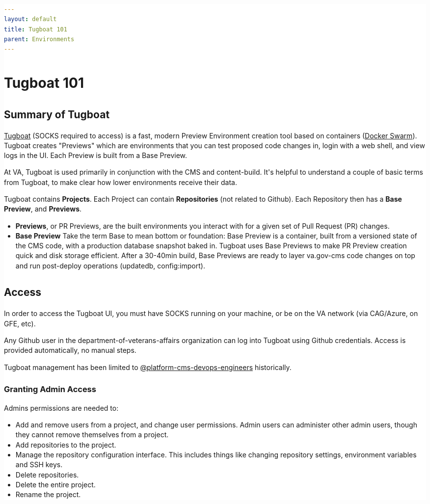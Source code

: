 ```yaml
---
layout: default
title: Tugboat 101
parent: Environments
---
```


# Tugboat 101

## Summary of Tugboat
[Tugboat](https://www.tugboat.qa) (SOCKS required to access) is a fast, modern Preview Environment creation tool based on containers ([Docker Swarm](https://docs.docker.com/engine/swarm/)). Tugboat creates "Previews" which are environments that you can test proposed code changes in, login with a web shell, and view logs in the UI. Each Preview is built from a Base Preview.

At VA, Tugboat is used primarily in conjunction with the CMS and content-build. It's helpful to understand a couple of basic terms from Tugboat, to make clear how lower environments receive their data.

Tugboat contains **Projects**. Each Project can contain **Repositories** (not related to Github). Each Repository then has a **Base Preview**, and **Previews**.
* **Previews**, or PR Previews, are the built environments you interact with for a given set of Pull Request (PR) changes.
* **Base Preview**
Take the term Base to mean bottom or foundation: Base Preview is a container, built from a versioned state of the CMS code, with a production database snapshot baked in. Tugboat uses Base Previews to make PR Preview creation quick and disk storage efficient. After a 30-40min build, Base Previews are ready to layer va.gov-cms code changes on top and run post-deploy operations (updatedb, config:import).

## Access
In order to access the Tugboat UI, you must have SOCKS running on your machine, or be on the VA network (via CAG/Azure, on GFE, etc).

Any Github user in the department-of-veterans-affairs organization can log into Tugboat using Github credentials. Access is provided automatically, no manual steps.

Tugboat management has been limited to [@platform-cms-devops-engineers](https://github.com/orgs/department-of-veterans-affairs/teams/platform-cms-devops-engineers) historically.

### Granting Admin Access
Admins permissions are needed to:
- Add and remove users from a project, and change user permissions. Admin users can administer other admin users, though they cannot remove themselves from a project.
- Add repositories to the project.
- Manage the repository configuration interface. This includes things like changing repository settings, environment variables and SSH keys.
- Delete repositories.
- Delete the entire project.
- Rename the project.
